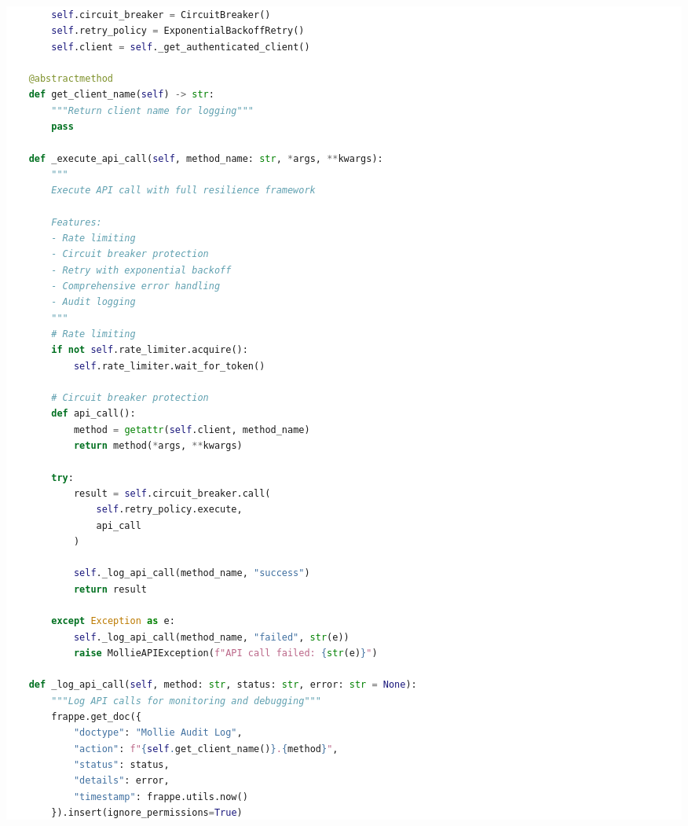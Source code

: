 ```python
        self.circuit_breaker = CircuitBreaker()
        self.retry_policy = ExponentialBackoffRetry()
        self.client = self._get_authenticated_client()

    @abstractmethod
    def get_client_name(self) -> str:
        """Return client name for logging"""
        pass

    def _execute_api_call(self, method_name: str, *args, **kwargs):
        """
        Execute API call with full resilience framework

        Features:
        - Rate limiting
        - Circuit breaker protection
        - Retry with exponential backoff
        - Comprehensive error handling
        - Audit logging
        """
        # Rate limiting
        if not self.rate_limiter.acquire():
            self.rate_limiter.wait_for_token()

        # Circuit breaker protection
        def api_call():
            method = getattr(self.client, method_name)
            return method(*args, **kwargs)

        try:
            result = self.circuit_breaker.call(
                self.retry_policy.execute,
                api_call
            )

            self._log_api_call(method_name, "success")
            return result

        except Exception as e:
            self._log_api_call(method_name, "failed", str(e))
            raise MollieAPIException(f"API call failed: {str(e)}")

    def _log_api_call(self, method: str, status: str, error: str = None):
        """Log API calls for monitoring and debugging"""
        frappe.get_doc({
            "doctype": "Mollie Audit Log",
            "action": f"{self.get_client_name()}.{method}",
            "status": status,
            "details": error,
            "timestamp": frappe.utils.now()
        }).insert(ignore_permissions=True)
```
